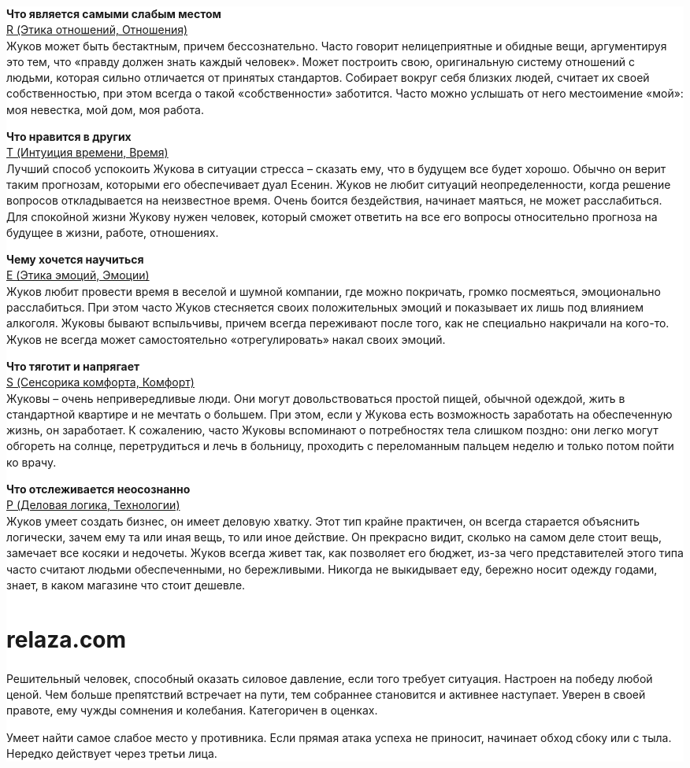 **Что является самыми слабым местом**  
[R (Этика отношений, Отношения)](Психология/Соционика/Функции/R%20(Этика%20отношений,%20Отношения).md#Болевая%20Функция)  
Жуков может быть бестактным, причем бессознательно. Часто говорит нелицеприятные и обидные вещи, аргументируя это тем, что «правду должен знать каждый человек». Может построить свою, оригинальную систему отношений с людьми, которая сильно отличается от принятых стандартов. Собирает вокруг себя близких людей, считает их своей собственностью, при этом всегда о такой «собственности» заботится. Часто можно услышать от него местоимение «мой»: моя невестка, мой дом, моя работа.

**Что нравится в других**  
[T (Интуиция времени, Время)](Психология/Соционика/Функции/T%20(Интуиция%20времени,%20Время).md#Суггестивная%20Функция)  
Лучший способ успокоить Жукова в ситуации стресса – сказать ему, что в будущем все будет хорошо. Обычно он верит таким прогнозам, которыми его обеспечивает дуал Есенин. Жуков не любит ситуаций неопределенности, когда решение вопросов откладывается на неизвестное время. Очень боится бездействия, начинает маяться, не может расслабиться. Для спокойной жизни Жукову нужен человек, который сможет ответить на все его вопросы относительно прогноза на будущее в жизни, работе, отношениях.

**Чему хочется научиться**  
[E (Этика эмоций, Эмоции)](Психология/Соционика/Функции/E%20(Этика%20эмоций,%20Эмоции).md#Активационная%20Функция)  
Жуков любит провести время в веселой и шумной компании, где можно покричать, громко посмеяться, эмоционально расслабиться. При этом часто Жуков стесняется своих положительных эмоций и показывает их лишь под влиянием алкоголя. Жуковы бывают вспыльчивы, причем всегда переживают после того, как не специально накричали на кого-то. Жуков не всегда может самостоятельно «отрегулировать» накал своих эмоций.

**Что тяготит и напрягает**  
[S (Сенсорика комфорта, Комфорт)](Психология/Соционика/Функции/S%20(Сенсорика%20комфорта,%20Комфорт).md#Ограничительная%20Функция)  
Жуковы – очень непривередливые люди. Они могут довольствоваться простой пищей, обычной одеждой, жить в стандартной квартире и не мечтать о большем. При этом, если у Жукова есть возможность заработать на обеспеченную жизнь, он заработает. К сожалению, часто Жуковы вспоминают о потребностях тела слишком поздно: они легко могут обгореть на солнце, перетрудиться и лечь в больницу, проходить с переломанным пальцем неделю и только потом пойти ко врачу.

**Что отслеживается неосознанно**  
[P (Деловая логика, Технологии)](Психология/Соционика/Функции/P%20(Деловая%20логика,%20Технологии).md#Фоновая%20Функция)  
Жуков умеет создать бизнес, он имеет деловую хватку. Этот тип крайне практичен, он всегда старается объяснить логически, зачем ему та или иная вещь, то или иное действие. Он прекрасно видит, сколько на самом деле стоит вещь, замечает все косяки и недочеты. Жуков всегда живет так, как позволяет его бюджет, из-за чего представителей этого типа часто считают людьми обеспеченными, но бережливыми. Никогда не выкидывает еду, бережно носит одежду годами, знает, в каком магазине что стоит дешевле.

# relaza.com
Решительный человек, способный оказать силовое давление, если того требует ситуация. Настроен на победу любой ценой. Чем больше препятствий встречает на пути, тем собраннее становится и активнее наступает. Уверен в своей правоте, ему чужды сомнения и колебания. Категоричен в оценках.

Умеет найти самое слабое место у противника. Если прямая атака успеха не приносит, начинает обход сбоку или с тыла. Нередко действует через третьи лица.

